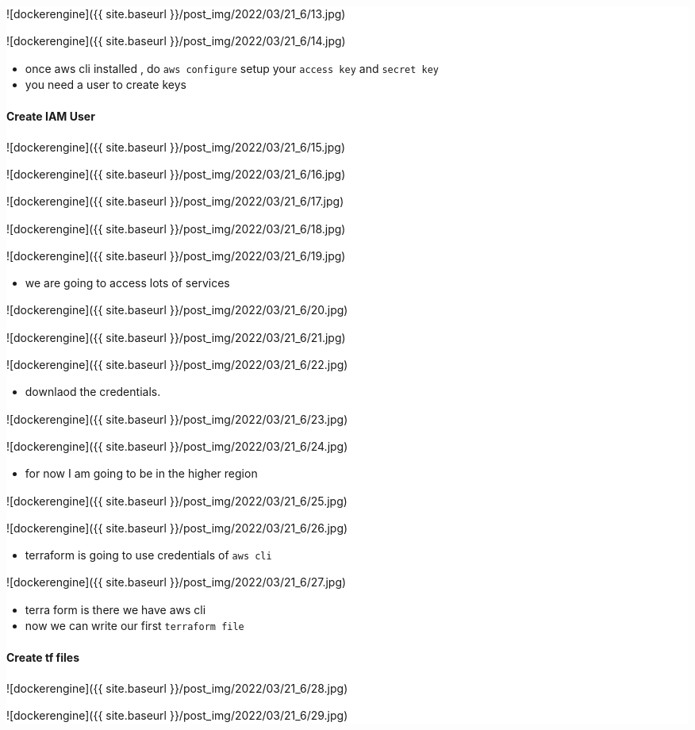 ![dockerengine]({{ site.baseurl }}/post_img/2022/03/21_6/13.jpg)

![dockerengine]({{ site.baseurl }}/post_img/2022/03/21_6/14.jpg)


- once aws cli installed , do `aws configure` setup your `access key` and `secret key`
- you need a user to create keys

#### Create IAM User

![dockerengine]({{ site.baseurl }}/post_img/2022/03/21_6/15.jpg)

![dockerengine]({{ site.baseurl }}/post_img/2022/03/21_6/16.jpg)

![dockerengine]({{ site.baseurl }}/post_img/2022/03/21_6/17.jpg)

![dockerengine]({{ site.baseurl }}/post_img/2022/03/21_6/18.jpg)

![dockerengine]({{ site.baseurl }}/post_img/2022/03/21_6/19.jpg)

- we are going to access lots of services

![dockerengine]({{ site.baseurl }}/post_img/2022/03/21_6/20.jpg)

![dockerengine]({{ site.baseurl }}/post_img/2022/03/21_6/21.jpg)

![dockerengine]({{ site.baseurl }}/post_img/2022/03/21_6/22.jpg)

- downlaod the credentials.

![dockerengine]({{ site.baseurl }}/post_img/2022/03/21_6/23.jpg)

![dockerengine]({{ site.baseurl }}/post_img/2022/03/21_6/24.jpg)

- for now I am going to be in the higher region 

![dockerengine]({{ site.baseurl }}/post_img/2022/03/21_6/25.jpg)

![dockerengine]({{ site.baseurl }}/post_img/2022/03/21_6/26.jpg)

- terraform is going to use credentials of `aws cli`

![dockerengine]({{ site.baseurl }}/post_img/2022/03/21_6/27.jpg)

- terra form is there we have aws cli
- now we can write our first `terraform file`

#### Create tf files

![dockerengine]({{ site.baseurl }}/post_img/2022/03/21_6/28.jpg)

![dockerengine]({{ site.baseurl }}/post_img/2022/03/21_6/29.jpg)
